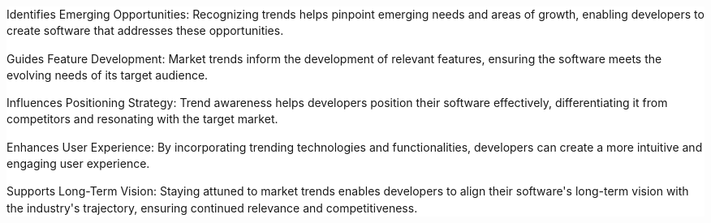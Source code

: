 Identifies Emerging Opportunities: Recognizing trends helps pinpoint emerging needs and areas of growth, enabling developers to create software that addresses these opportunities.

Guides Feature Development: Market trends inform the development of relevant features, ensuring the software meets the evolving needs of its target audience.

Influences Positioning Strategy: Trend awareness helps developers position their software effectively, differentiating it from competitors and resonating with the target market.

Enhances User Experience: By incorporating trending technologies and functionalities, developers can create a more intuitive and engaging user experience.

Supports Long-Term Vision: Staying attuned to market trends enables developers to align their software's long-term vision with the industry's trajectory, ensuring continued relevance and competitiveness.

